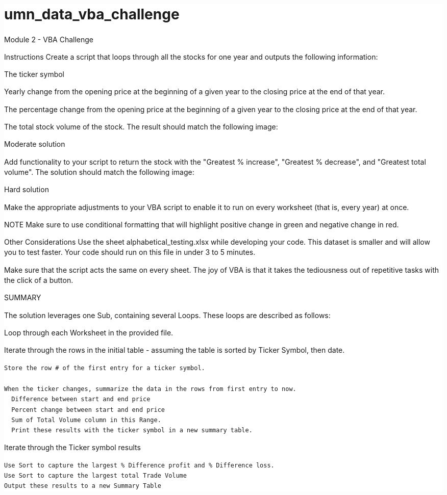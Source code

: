 # umn_data_vba_challenge
Module 2 - VBA Challenge

Instructions
Create a script that loops through all the stocks for one year and outputs the following information:

The ticker symbol

Yearly change from the opening price at the beginning of a given year to the closing price at the end of that year.

The percentage change from the opening price at the beginning of a given year to the closing price at the end of that year.

The total stock volume of the stock. The result should match the following image:

Moderate solution

Add functionality to your script to return the stock with the "Greatest % increase", "Greatest % decrease", and "Greatest total volume". The solution should match the following image:

Hard solution

Make the appropriate adjustments to your VBA script to enable it to run on every worksheet (that is, every year) at once.

NOTE
Make sure to use conditional formatting that will highlight positive change in green and negative change in red.

Other Considerations
Use the sheet alphabetical_testing.xlsx while developing your code. This dataset is smaller and will allow you to test faster. Your code should run on this file in under 3 to 5 minutes.

Make sure that the script acts the same on every sheet. The joy of VBA is that it takes the tediousness out of repetitive tasks with the click of a button.

SUMMARY

The solution leverages one Sub, containing several Loops. These loops are described as follows:

Loop through each Worksheet in the provided file.

  Iterate through the rows in the initial table - assuming the table is sorted by Ticker Symbol, then date.
  
    Store the row # of the first entry for a ticker symbol.
    
    When the ticker changes, summarize the data in the rows from first entry to now.
      Difference between start and end price
      Percent change between start and end price
      Sum of Total Volume column in this Range.
      Print these results with the ticker symbol in a new summary table.
      
  Iterate through the Ticker symbol results
  
    Use Sort to capture the largest % Difference profit and % Difference loss.
    Use Sort to capture the largest total Trade Volume
    Output these results to a new Summary Table
